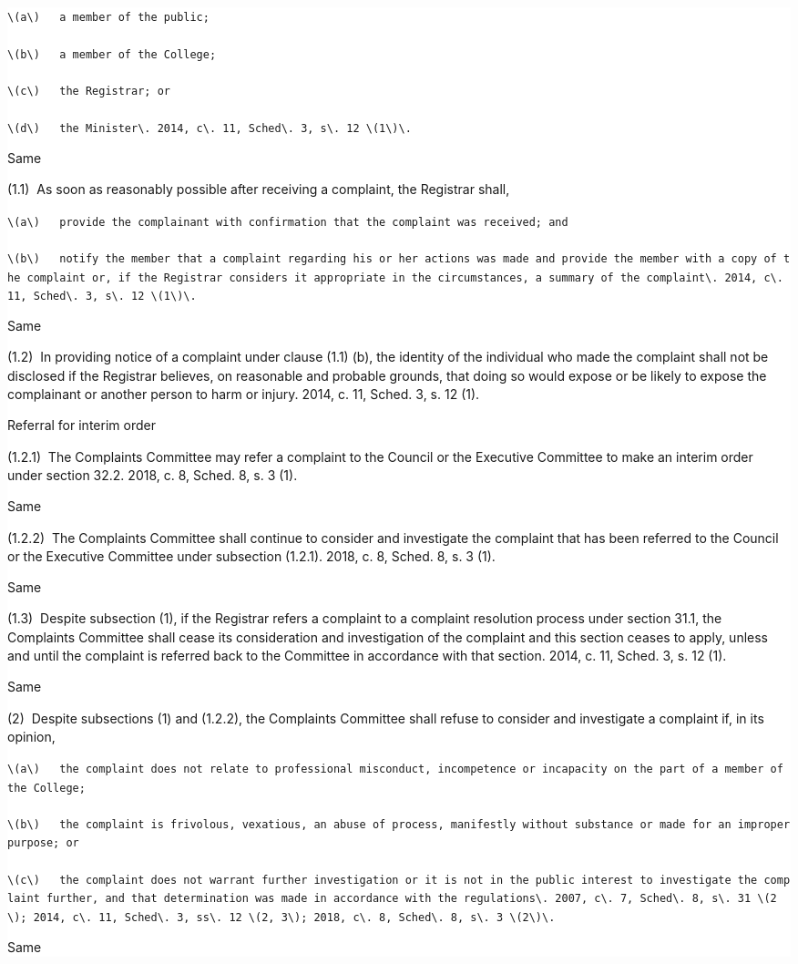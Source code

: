 	\(a\)	a member of the public;

	\(b\)	a member of the College;

	\(c\)	the Registrar; or

	\(d\)	the Minister\. 2014, c\. 11, Sched\. 3, s\. 12 \(1\)\.

Same

\(1\.1\)  As soon as reasonably possible after receiving a complaint, the Registrar shall,

	\(a\)	provide the complainant with confirmation that the complaint was received; and

	\(b\)	notify the member that a complaint regarding his or her actions was made and provide the member with a copy of the complaint or, if the Registrar considers it appropriate in the circumstances, a summary of the complaint\. 2014, c\. 11, Sched\. 3, s\. 12 \(1\)\.

Same

\(1\.2\)  In providing notice of a complaint under clause \(1\.1\) \(b\), the identity of the individual who made the complaint shall not be disclosed if the Registrar believes, on reasonable and probable grounds, that doing so would expose or be likely to expose the complainant or another person to harm or injury\. 2014, c\. 11, Sched\. 3, s\. 12 \(1\)\.

Referral for interim order

\(1\.2\.1\)  The Complaints Committee may refer a complaint to the Council or the Executive Committee to make an interim order under section 32\.2\. 2018, c\. 8, Sched\. 8, s\. 3 \(1\)\.

Same

\(1\.2\.2\)  The Complaints Committee shall continue to consider and investigate the complaint that has been referred to the Council or the Executive Committee under subsection \(1\.2\.1\)\. 2018, c\. 8, Sched\. 8, s\. 3 \(1\)\.

Same

\(1\.3\)  Despite subsection \(1\), if the Registrar refers a complaint to a complaint resolution process under section 31\.1, the Complaints Committee shall cease its consideration and investigation of the complaint and this section ceases to apply, unless and until the complaint is referred back to the Committee in accordance with that section\. 2014, c\. 11, Sched\. 3, s\. 12 \(1\)\.

Same

\(2\)  Despite subsections \(1\) and \(1\.2\.2\), the Complaints Committee shall refuse to consider and investigate a complaint if, in its opinion,

	\(a\)	the complaint does not relate to professional misconduct, incompetence or incapacity on the part of a member of the College;

	\(b\)	the complaint is frivolous, vexatious, an abuse of process, manifestly without substance or made for an improper purpose; or

	\(c\)	the complaint does not warrant further investigation or it is not in the public interest to investigate the complaint further, and that determination was made in accordance with the regulations\. 2007, c\. 7, Sched\. 8, s\. 31 \(2\); 2014, c\. 11, Sched\. 3, ss\. 12 \(2, 3\); 2018, c\. 8, Sched\. 8, s\. 3 \(2\)\.

Same
